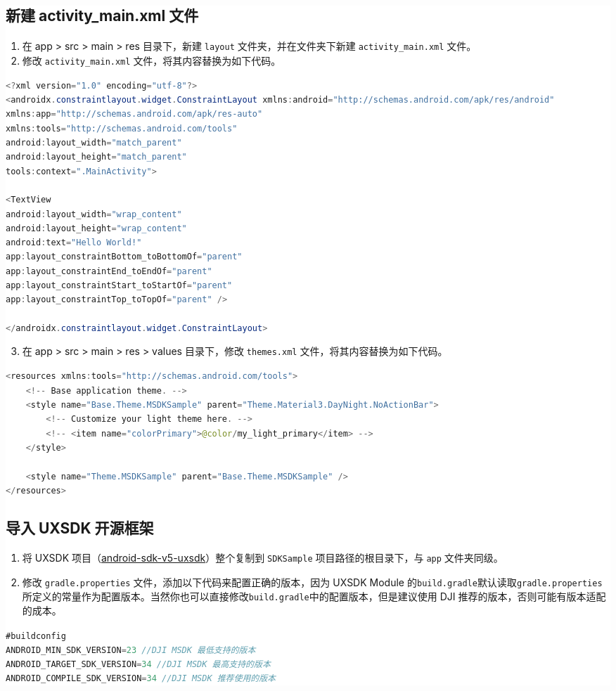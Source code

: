 ## 新建 activity_main.xml 文件

1. 在 app > src > main > res 目录下，新建 <code>layout</code> 文件夹，并在文件夹下新建 <code>activity_main.xml</code> 文件。
2. 修改 <code>activity_main.xml</code> 文件，将其内容替换为如下代码。

```java
<?xml version="1.0" encoding="utf-8"?>
<androidx.constraintlayout.widget.ConstraintLayout xmlns:android="http://schemas.android.com/apk/res/android"
xmlns:app="http://schemas.android.com/apk/res-auto"
xmlns:tools="http://schemas.android.com/tools"
android:layout_width="match_parent"
android:layout_height="match_parent"
tools:context=".MainActivity">

<TextView
android:layout_width="wrap_content"
android:layout_height="wrap_content"
android:text="Hello World!"
app:layout_constraintBottom_toBottomOf="parent"
app:layout_constraintEnd_toEndOf="parent"
app:layout_constraintStart_toStartOf="parent"
app:layout_constraintTop_toTopOf="parent" />

</androidx.constraintlayout.widget.ConstraintLayout>
```

3. 在 app > src > main > res > values 目录下，修改 <code>themes.xml</code> 文件，将其内容替换为如下代码。
   
```java
<resources xmlns:tools="http://schemas.android.com/tools">
    <!-- Base application theme. -->
    <style name="Base.Theme.MSDKSample" parent="Theme.Material3.DayNight.NoActionBar">
        <!-- Customize your light theme here. -->
        <!-- <item name="colorPrimary">@color/my_light_primary</item> -->
    </style>

    <style name="Theme.MSDKSample" parent="Base.Theme.MSDKSample" />
</resources>
```

## 导入 UXSDK 开源框架

1. 将 UXSDK 项目（[android-sdk-v5-uxsdk](https://github.com/dji-sdk/Mobile-SDK-Android-V5/tree/dev-sdk-main/SampleCode-V5)）整个复制到 <code>SDKSample</code> 项目路径的根目录下，与 <code>app</code> 文件夹同级。

2. 修改 <code>gradle.properties</code> 文件，添加以下代码来配置正确的版本，因为 UXSDK Module 的<code>build.gradle</code>默认读取<code>gradle.properties</code>所定义的常量作为配置版本。当然你也可以直接修改<code>build.gradle</code>中的配置版本，但是建议使用 DJI 推荐的版本，否则可能有版本适配的成本。

```java
#buildconfig
ANDROID_MIN_SDK_VERSION=23 //DJI MSDK 最低支持的版本
ANDROID_TARGET_SDK_VERSION=34 //DJI MSDK 最高支持的版本
ANDROID_COMPILE_SDK_VERSION=34 //DJI MSDK 推荐使用的版本
```
